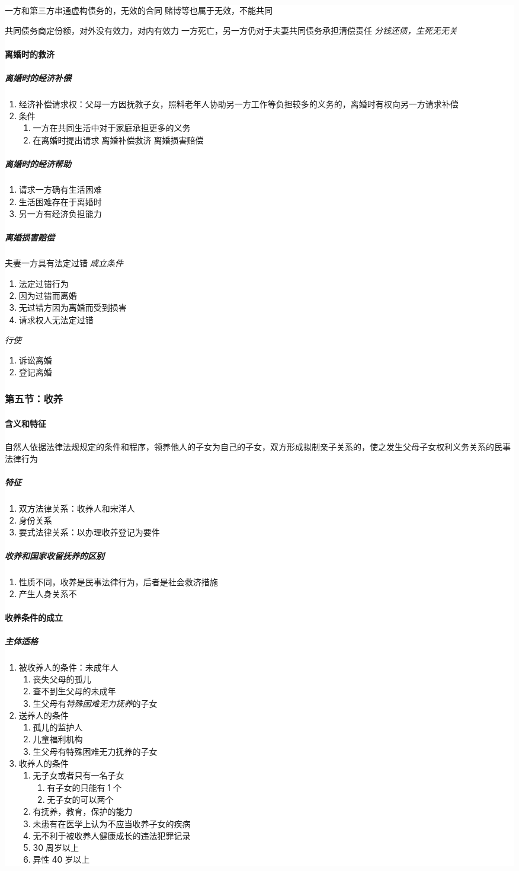 一方和第三方串通虚构债务的，无效的合同
赌博等也属于无效，不能共同

共同债务商定份额，对外没有效力，对内有效力
一方死亡，另一方仍对于夫妻共同债务承担清偿责任
*分钱还债，生死无无关*

#### 离婚时的救济
##### 离婚时的经济补偿
1. 经济补偿请求权：父母一方因抚教子女，照料老年人协助另一方工作等负担较多的义务的，离婚时有权向另一方请求补偿
2. 条件
	1. 一方在共同生活中对于家庭承担更多的义务
	2. 在离婚时提出请求
离婚补偿救济
离婚损害赔偿
##### 离婚时的经济帮助
1. 请求一方确有生活困难
2. 生活困难存在于离婚时
3. 另一方有经济负担能力
##### 离婚损害赔偿
夫妻一方具有法定过错
*成立条件*
1. 法定过错行为
2. 因为过错而离婚
3. 无过错方因为离婚而受到损害
4. 请求权人无法定过错

*行使*
1. 诉讼离婚
2. 登记离婚
### 第五节：收养
#### 含义和特征
自然人依据法律法规规定的条件和程序，领养他人的子女为自己的子女，双方形成拟制亲子关系的，使之发生父母子女权利义务关系的民事法律行为
##### 特征
1. 双方法律关系：收养人和宋洋人
2. 身份关系
3. 要式法律关系：以办理收养登记为要件

##### 收养和国家收留抚养的区别
1. 性质不同，收养是民事法律行为，后者是社会救济措施
2. 产生人身关系不
#### 收养条件的成立
##### 主体适格
1. 被收养人的条件：未成年人
	1. 丧失父母的孤儿
	2. 查不到生父母的未成年
	3. 生父母有*特殊困难无力抚养*的子女
2. 送养人的条件
	1. 孤儿的监护人
	2. 儿童福利机构
	3. 生父母有特殊困难无力抚养的子女
3. 收养人的条件
	1. 无子女或者只有一名子女
		1. 有子女的只能有 1 个
		2. 无子女的可以两个
	2. 有抚养，教育，保护的能力
	3. 未患有在医学上认为不应当收养子女的疾病
	4. 无不利于被收养人健康成长的违法犯罪记录
	5. 30 周岁以上
	6. 异性 40 岁以上
